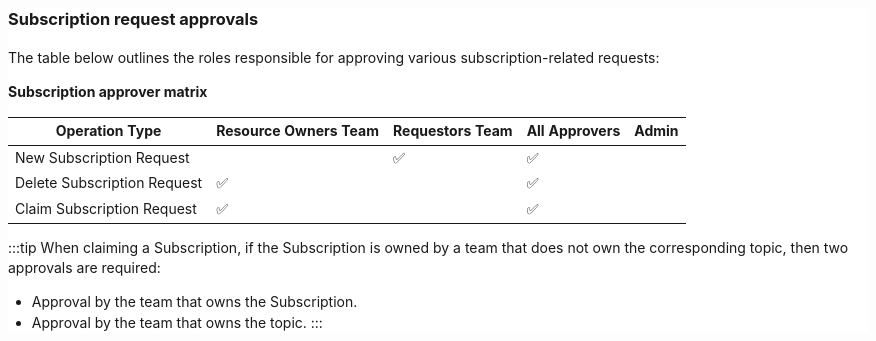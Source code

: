 ### Subscription request approvals

The table below outlines the roles responsible for approving various
subscription-related requests:

**Subscription approver matrix**

| Operation Type              | Resource Owners Team | Requestors Team | All Approvers | Admin |
| --------------------------- | -------------------- | --------------- | ------------- | ----- |
| New Subscription Request    |                      | ✅              | ✅            |       |
| Delete Subscription Request | ✅                   |                 | ✅            |       |
| Claim Subscription Request  | ✅                   |                 | ✅            |       |

:::tip
When claiming a Subscription, if the Subscription is owned by a team
that does not own the corresponding topic, then two approvals are
required:

- Approval by the team that owns the Subscription.
- Approval by the team that owns the topic.
  :::
